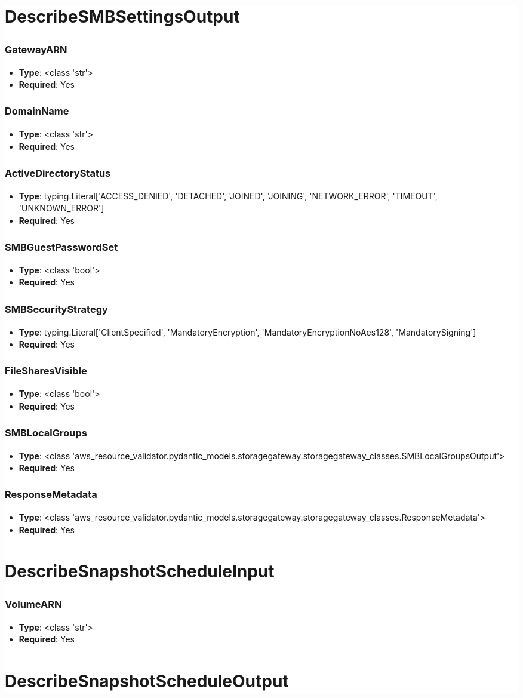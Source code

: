 
# DescribeSMBSettingsOutput

### GatewayARN
- **Type**: <class 'str'>
- **Required**: Yes

### DomainName
- **Type**: <class 'str'>
- **Required**: Yes

### ActiveDirectoryStatus
- **Type**: typing.Literal['ACCESS_DENIED', 'DETACHED', 'JOINED', 'JOINING', 'NETWORK_ERROR', 'TIMEOUT', 'UNKNOWN_ERROR']
- **Required**: Yes

### SMBGuestPasswordSet
- **Type**: <class 'bool'>
- **Required**: Yes

### SMBSecurityStrategy
- **Type**: typing.Literal['ClientSpecified', 'MandatoryEncryption', 'MandatoryEncryptionNoAes128', 'MandatorySigning']
- **Required**: Yes

### FileSharesVisible
- **Type**: <class 'bool'>
- **Required**: Yes

### SMBLocalGroups
- **Type**: <class 'aws_resource_validator.pydantic_models.storagegateway.storagegateway_classes.SMBLocalGroupsOutput'>
- **Required**: Yes

### ResponseMetadata
- **Type**: <class 'aws_resource_validator.pydantic_models.storagegateway.storagegateway_classes.ResponseMetadata'>
- **Required**: Yes


# DescribeSnapshotScheduleInput

### VolumeARN
- **Type**: <class 'str'>
- **Required**: Yes


# DescribeSnapshotScheduleOutput
